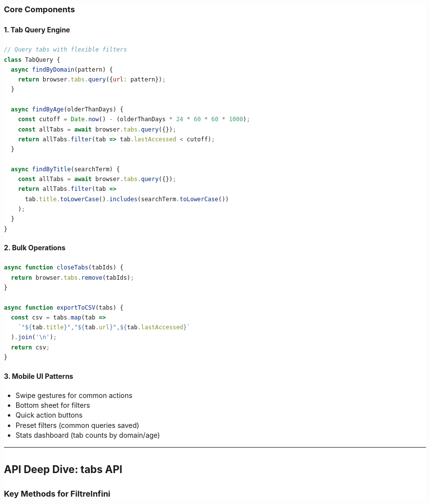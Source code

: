 ### Core Components

#### 1. Tab Query Engine
```javascript
// Query tabs with flexible filters
class TabQuery {
  async findByDomain(pattern) {
    return browser.tabs.query({url: pattern});
  }
  
  async findByAge(olderThanDays) {
    const cutoff = Date.now() - (olderThanDays * 24 * 60 * 60 * 1000);
    const allTabs = await browser.tabs.query({});
    return allTabs.filter(tab => tab.lastAccessed < cutoff);
  }
  
  async findByTitle(searchTerm) {
    const allTabs = await browser.tabs.query({});
    return allTabs.filter(tab => 
      tab.title.toLowerCase().includes(searchTerm.toLowerCase())
    );
  }
}
```

#### 2. Bulk Operations
```javascript
async function closeTabs(tabIds) {
  return browser.tabs.remove(tabIds);
}

async function exportToCSV(tabs) {
  const csv = tabs.map(tab => 
    `"${tab.title}","${tab.url}",${tab.lastAccessed}`
  ).join('\n');
  return csv;
}
```

#### 3. Mobile UI Patterns
- Swipe gestures for common actions
- Bottom sheet for filters
- Quick action buttons
- Preset filters (common queries saved)
- Stats dashboard (tab counts by domain/age)

---

## API Deep Dive: tabs API

### Key Methods for FiltreInfini
